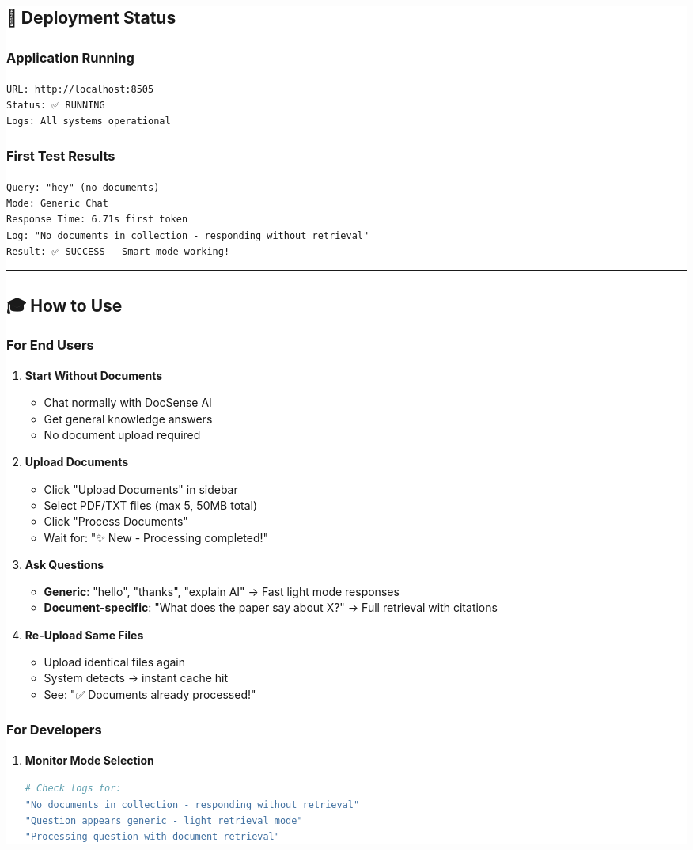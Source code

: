 
## 🚀 Deployment Status

### **Application Running**
```
URL: http://localhost:8505
Status: ✅ RUNNING
Logs: All systems operational
```

### **First Test Results**
```
Query: "hey" (no documents)
Mode: Generic Chat
Response Time: 6.71s first token
Log: "No documents in collection - responding without retrieval"
Result: ✅ SUCCESS - Smart mode working!
```

---

## 🎓 How to Use

### **For End Users**

1. **Start Without Documents**
   - Chat normally with DocSense AI
   - Get general knowledge answers
   - No document upload required

2. **Upload Documents**
   - Click "Upload Documents" in sidebar
   - Select PDF/TXT files (max 5, 50MB total)
   - Click "Process Documents"
   - Wait for: "✨ New - Processing completed!"

3. **Ask Questions**
   - **Generic**: "hello", "thanks", "explain AI"
     → Fast light mode responses
   - **Document-specific**: "What does the paper say about X?"
     → Full retrieval with citations

4. **Re-Upload Same Files**
   - Upload identical files again
   - System detects → instant cache hit
   - See: "✅ Documents already processed!"

### **For Developers**

1. **Monitor Mode Selection**
   ```bash
   # Check logs for:
   "No documents in collection - responding without retrieval"
   "Question appears generic - light retrieval mode"
   "Processing question with document retrieval"
   ```
